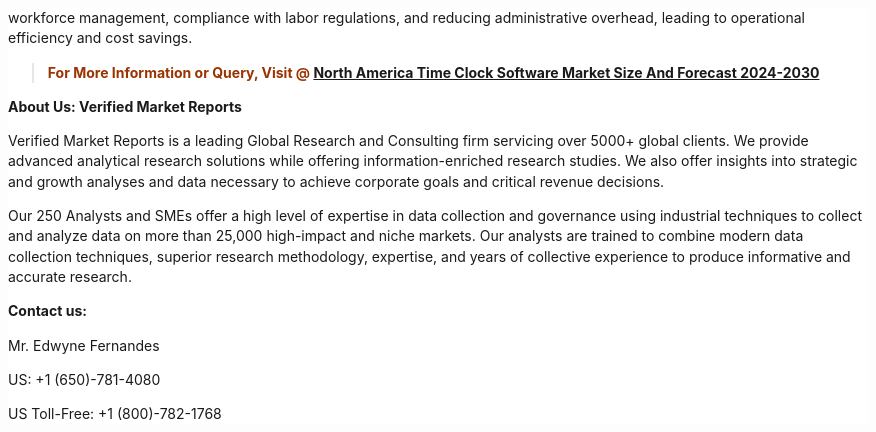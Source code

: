workforce management, compliance with labor regulations, and reducing administrative overhead, leading to operational efficiency and cost savings.</p></body></html></p><blockquote><p><span style="color: #993300;"><strong>For More Information or Query, Visit @ <a href="https://www.verifiedmarketreports.com/product/time-clock-software-market-size-and-forecast/">North America Time Clock Software Market Size And Forecast 2024-2030</a></strong></span></p></blockquote><p><strong>About Us: Verified Market Reports</strong></p><p>Verified Market Reports is a leading Global Research and Consulting firm servicing over 5000+ global clients. We provide advanced analytical research solutions while offering information-enriched research studies. We also offer insights into strategic and growth analyses and data necessary to achieve corporate goals and critical revenue decisions.</p><p>Our 250 Analysts and SMEs offer a high level of expertise in data collection and governance using industrial techniques to collect and analyze data on more than 25,000 high-impact and niche markets. Our analysts are trained to combine modern data collection techniques, superior research methodology, expertise, and years of collective experience to produce informative and accurate research.</p><p><strong>Contact us:</strong></p><p>Mr. Edwyne Fernandes</p><p>US: +1 (650)-781-4080</p><p>US Toll-Free: +1 (800)-782-1768</p>
